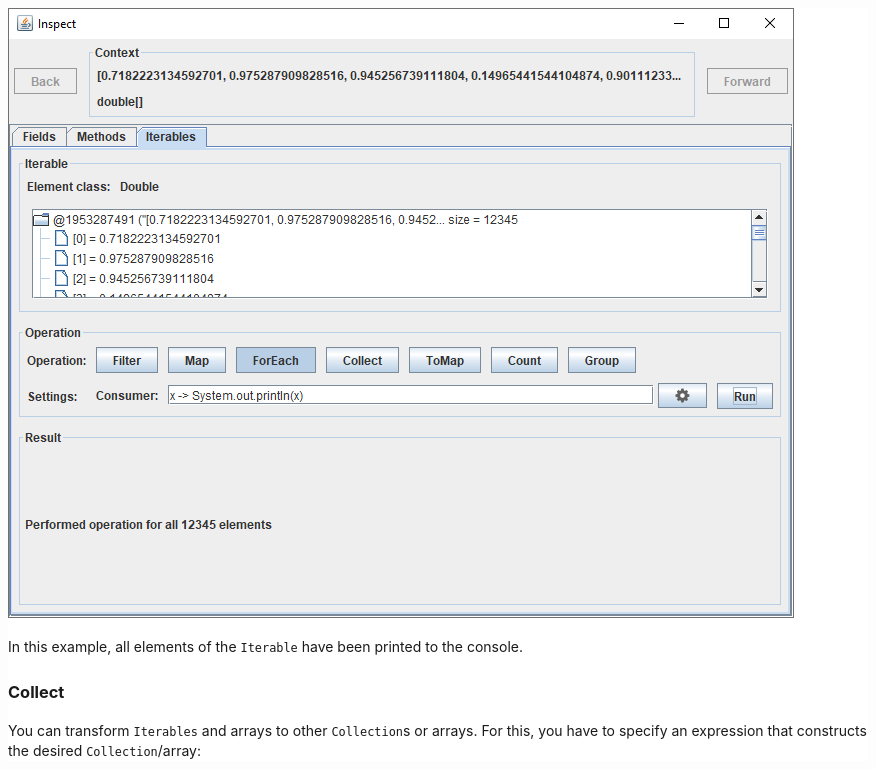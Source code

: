 ![Iterating over Iterables](images/inspection_dialog/iterables_tab/foreach.png)

In this example, all elements of the `Iterable` have been printed to the console.

### Collect

You can transform `Iterables` and arrays to other `Collection`s or arrays. For this, you have to specify an expression that constructs the desired `Collection`/array:  
